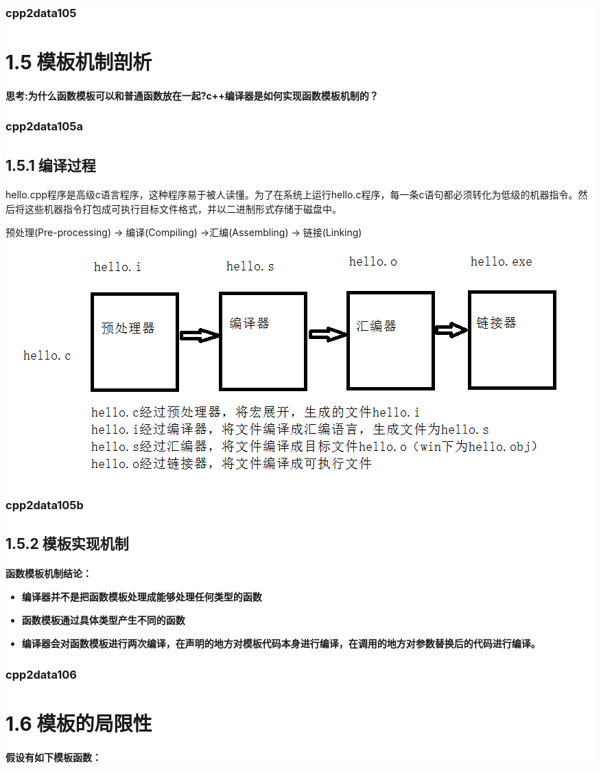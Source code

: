 
### cpp2data105
# 1.5 模板机制剖析

**思考:为什么函数模板可以和普通函数放在一起?c++编译器是如何实现函数模板机制的？**


### cpp2data105a
## 1.5.1 编译过程

hello.cpp程序是高级c语言程序，这种程序易于被人读懂。为了在系统上运行hello.c程序，每一条c语句都必须转化为低级的机器指令。然后将这些机器指令打包成可执行目标文件格式，并以二进制形式存储于磁盘中。

预处理(Pre-processing) -> 编译(Compiling) ->汇编(Assembling) -> 链接(Linking)

![model2101](images/model2101.png)

### cpp2data105b
## 1.5.2 模板实现机制

**函数模板机制结论：**

- **编译器并不是把函数模板处理成能够处理任何类型的函数**

- **函数模板通过具体类型产生不同的函数**

- **编译器会对函数模板进行****两次编译****，在声明的地方对模板代码本身进行编译，在调用的地方对参数替换后的代码进行编译。**

### cpp2data106
# 1.6 模板的局限性

**假设有如下模板函数：**
